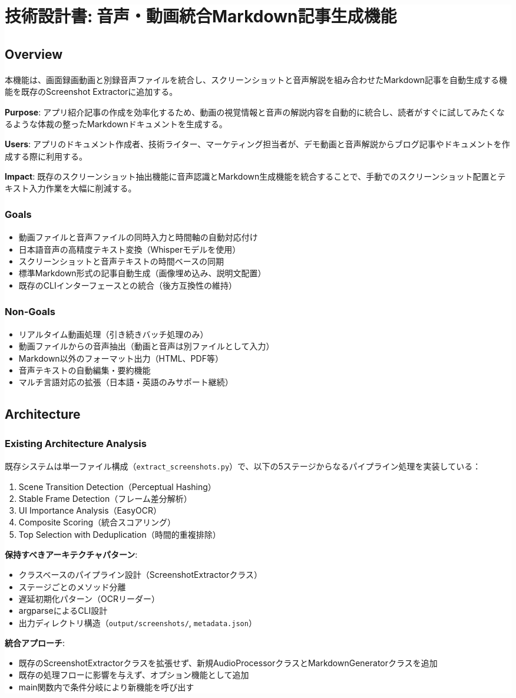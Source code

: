 # 技術設計書: 音声・動画統合Markdown記事生成機能

## Overview

本機能は、画面録画動画と別録音声ファイルを統合し、スクリーンショットと音声解説を組み合わせたMarkdown記事を自動生成する機能を既存のScreenshot Extractorに追加する。

**Purpose**: アプリ紹介記事の作成を効率化するため、動画の視覚情報と音声の解説内容を自動的に統合し、読者がすぐに試してみたくなるような体裁の整ったMarkdownドキュメントを生成する。

**Users**: アプリのドキュメント作成者、技術ライター、マーケティング担当者が、デモ動画と音声解説からブログ記事やドキュメントを作成する際に利用する。

**Impact**: 既存のスクリーンショット抽出機能に音声認識とMarkdown生成機能を統合することで、手動でのスクリーンショット配置とテキスト入力作業を大幅に削減する。

### Goals

- 動画ファイルと音声ファイルの同時入力と時間軸の自動対応付け
- 日本語音声の高精度テキスト変換（Whisperモデルを使用）
- スクリーンショットと音声テキストの時間ベースの同期
- 標準Markdown形式の記事自動生成（画像埋め込み、説明文配置）
- 既存のCLIインターフェースとの統合（後方互換性の維持）

### Non-Goals

- リアルタイム動画処理（引き続きバッチ処理のみ）
- 動画ファイルからの音声抽出（動画と音声は別ファイルとして入力）
- Markdown以外のフォーマット出力（HTML、PDF等）
- 音声テキストの自動編集・要約機能
- マルチ言語対応の拡張（日本語・英語のみサポート継続）

## Architecture

### Existing Architecture Analysis

既存システムは単一ファイル構成（`extract_screenshots.py`）で、以下の5ステージからなるパイプライン処理を実装している：

1. Scene Transition Detection（Perceptual Hashing）
2. Stable Frame Detection（フレーム差分解析）
3. UI Importance Analysis（EasyOCR）
4. Composite Scoring（統合スコアリング）
5. Top Selection with Deduplication（時間的重複排除）

**保持すべきアーキテクチャパターン**:
- クラスベースのパイプライン設計（ScreenshotExtractorクラス）
- ステージごとのメソッド分離
- 遅延初期化パターン（OCRリーダー）
- argparseによるCLI設計
- 出力ディレクトリ構造（`output/screenshots/`, `metadata.json`）

**統合アプローチ**:
- 既存のScreenshotExtractorクラスを拡張せず、新規AudioProcessorクラスとMarkdownGeneratorクラスを追加
- 既存の処理フローに影響を与えず、オプション機能として追加
- main関数内で条件分岐により新機能を呼び出す
